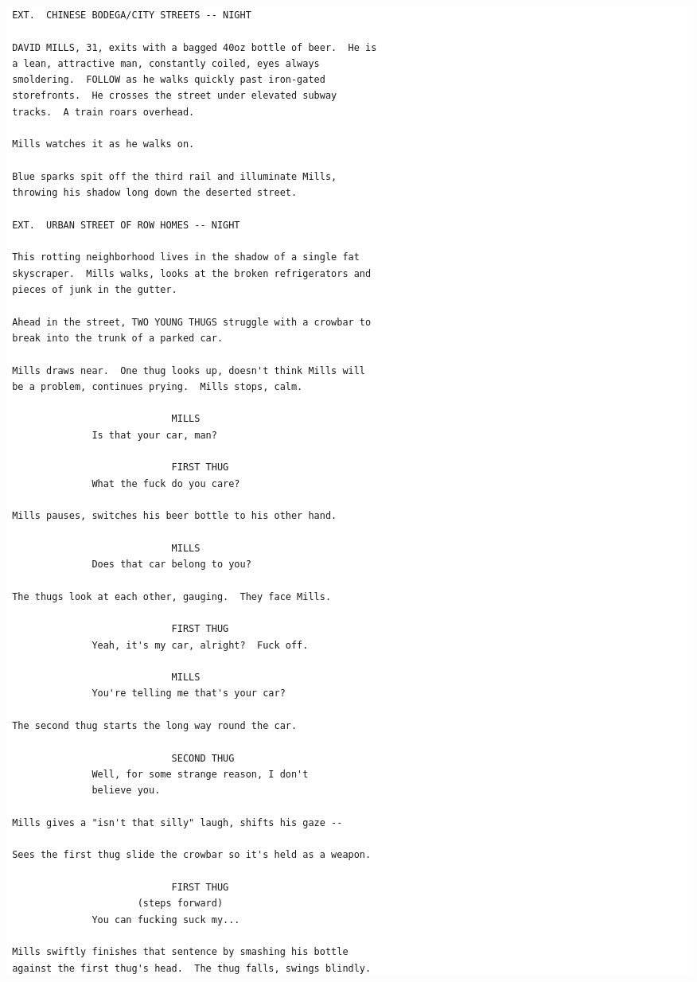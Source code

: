 
     EXT.  CHINESE BODEGA/CITY STREETS -- NIGHT

     DAVID MILLS, 31, exits with a bagged 40oz bottle of beer.  He is
     a lean, attractive man, constantly coiled, eyes always
     smoldering.  FOLLOW as he walks quickly past iron-gated
     storefronts.  He crosses the street under elevated subway
     tracks.  A train roars overhead.

     Mills watches it as he walks on.

     Blue sparks spit off the third rail and illuminate Mills,
     throwing his shadow long down the deserted street.

     EXT.  URBAN STREET OF ROW HOMES -- NIGHT

     This rotting neighborhood lives in the shadow of a single fat
     skyscraper.  Mills walks, looks at the broken refrigerators and
     pieces of junk in the gutter.

     Ahead in the street, TWO YOUNG THUGS struggle with a crowbar to
     break into the trunk of a parked car.

     Mills draws near.  One thug looks up, doesn't think Mills will
     be a problem, continues prying.  Mills stops, calm.

                                 MILLS
                   Is that your car, man?

                                 FIRST THUG
                   What the fuck do you care?

     Mills pauses, switches his beer bottle to his other hand.

                                 MILLS
                   Does that car belong to you?

     The thugs look at each other, gauging.  They face Mills.

                                 FIRST THUG
                   Yeah, it's my car, alright?  Fuck off.

                                 MILLS
                   You're telling me that's your car?

     The second thug starts the long way round the car.

                                 SECOND THUG
                   Well, for some strange reason, I don't
                   believe you.

     Mills gives a "isn't that silly" laugh, shifts his gaze --

     Sees the first thug slide the crowbar so it's held as a weapon.

                                 FIRST THUG
                           (steps forward)
                   You can fucking suck my...

     Mills swiftly finishes that sentence by smashing his bottle
     against the first thug's head.  The thug falls, swings blindly.
